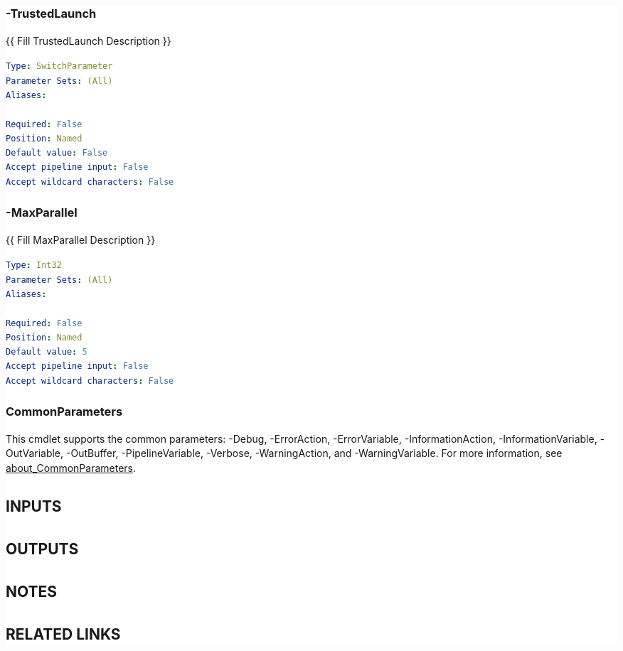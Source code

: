 ### -TrustedLaunch
{{ Fill TrustedLaunch Description }}

```yaml
Type: SwitchParameter
Parameter Sets: (All)
Aliases:

Required: False
Position: Named
Default value: False
Accept pipeline input: False
Accept wildcard characters: False
```

### -MaxParallel
{{ Fill MaxParallel Description }}

```yaml
Type: Int32
Parameter Sets: (All)
Aliases:

Required: False
Position: Named
Default value: 5
Accept pipeline input: False
Accept wildcard characters: False
```

### CommonParameters
This cmdlet supports the common parameters: -Debug, -ErrorAction, -ErrorVariable, -InformationAction, -InformationVariable, -OutVariable, -OutBuffer, -PipelineVariable, -Verbose, -WarningAction, and -WarningVariable. For more information, see [about_CommonParameters](http://go.microsoft.com/fwlink/?LinkID=113216).

## INPUTS

## OUTPUTS

## NOTES

## RELATED LINKS
